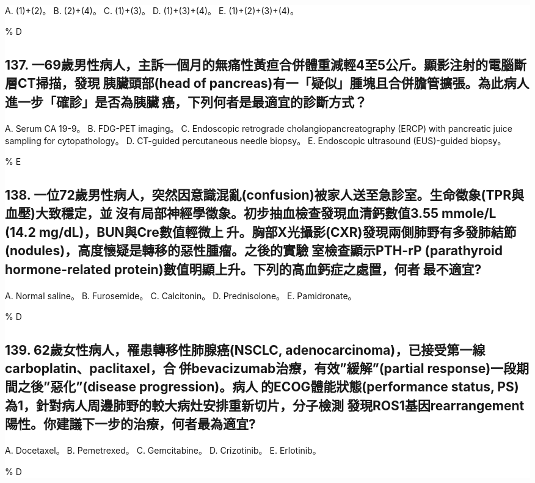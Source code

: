 A. (1)+(2)。
B. (2)+(4)。
C. (1)+(3)。
D. (1)+(3)+(4)。
E. (1)+(2)+(3)+(4)。

%
D

## 137. 一69歲男性病人，主訴一個月的無痛性黃疸合併體重減輕4至5公斤。顯影注射的電腦斷層CT掃描，發現 胰臟頭部(head of pancreas)有一「疑似」腫塊且合併膽管擴張。為此病人進一步「確診」是否為胰臟 癌，下列何者是最適宜的診斷方式？

A. Serum CA 19-9。
B. FDG-PET imaging。
C. Endoscopic retrograde cholangiopancreatography (ERCP) with pancreatic juice sampling for cytopathology。
D. CT-guided percutaneous needle biopsy。
E. Endoscopic ultrasound (EUS)-guided biopsy。

%
E

## 138. 一位72歲男性病人，突然因意識混亂(confusion)被家人送至急診室。生命徵象(TPR與血壓)大致穩定，並 沒有局部神經學徵象。初步抽血檢查發現血清鈣數值3.55 mmole/L (14.2 mg/dL)，BUN與Cre數值輕微上 升。胸部X光攝影(CXR)發現兩側肺野有多發肺結節(nodules)，高度懷疑是轉移的惡性腫瘤。之後的實驗 室檢查顯示PTH-rP (parathyroid hormone-related protein)數值明顯上升。下列的高血鈣症之處置，何者 最不適宜?

A. Normal saline。
B. Furosemide。
C. Calcitonin。
D. Prednisolone。
E. Pamidronate。

%
D

## 139. 62歲女性病人，罹患轉移性肺腺癌(NSCLC, adenocarcinoma)，已接受第一線carboplatin、paclitaxel，合 併bevacizumab治療，有效”緩解”(partial response)一段期間之後”惡化”(disease progression)。病人 的ECOG體能狀態(performance status, PS)為1，針對病人周邊肺野的較大病灶安排重新切片，分子檢測 發現ROS1基因rearrangement陽性。你建議下一步的治療，何者最為適宜?

A. Docetaxel。
B. Pemetrexed。
C. Gemcitabine。
D. Crizotinib。
E. Erlotinib。

%
D
